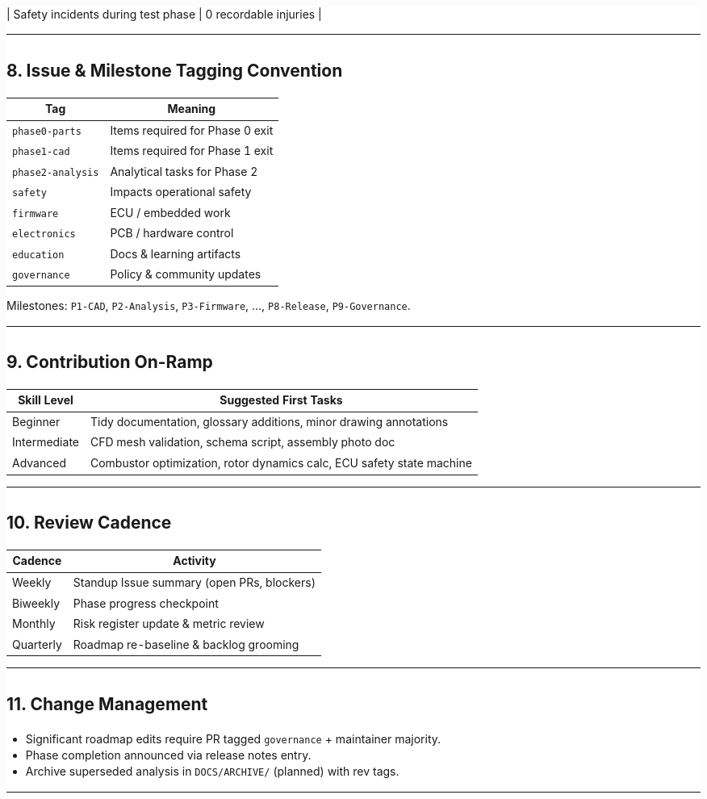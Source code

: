 | Safety incidents during test phase | 0 recordable injuries |

---
## 8. Issue & Milestone Tagging Convention
| Tag | Meaning |
|-----|---------|
| `phase0-parts` | Items required for Phase 0 exit |
| `phase1-cad` | Items required for Phase 1 exit |
| `phase2-analysis` | Analytical tasks for Phase 2 |
| `safety` | Impacts operational safety |
| `firmware` | ECU / embedded work |
| `electronics` | PCB / hardware control |
| `education` | Docs & learning artifacts |
| `governance` | Policy & community updates |

Milestones: `P1-CAD`, `P2-Analysis`, `P3-Firmware`, ..., `P8-Release`, `P9-Governance`.

---
## 9. Contribution On-Ramp
| Skill Level | Suggested First Tasks |
|-------------|----------------------|
| Beginner | Tidy documentation, glossary additions, minor drawing annotations |
| Intermediate | CFD mesh validation, schema script, assembly photo doc |
| Advanced | Combustor optimization, rotor dynamics calc, ECU safety state machine |

---
## 10. Review Cadence
| Cadence | Activity |
|---------|---------|
| Weekly | Standup Issue summary (open PRs, blockers) |
| Biweekly | Phase progress checkpoint |
| Monthly | Risk register update & metric review |
| Quarterly | Roadmap re-baseline & backlog grooming |

---
## 11. Change Management
- Significant roadmap edits require PR tagged `governance` + maintainer majority.
- Phase completion announced via release notes entry.
- Archive superseded analysis in `DOCS/ARCHIVE/` (planned) with rev tags.

---